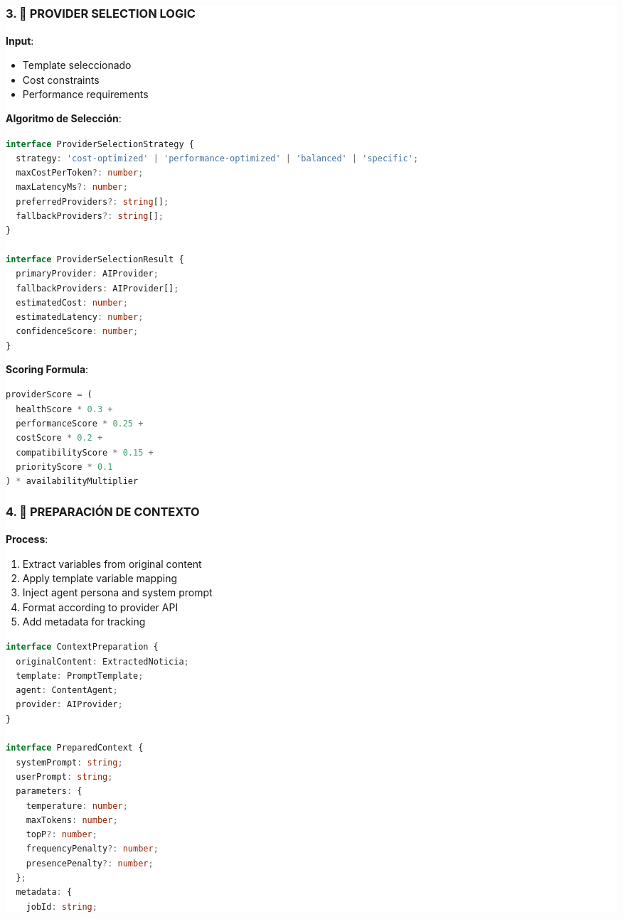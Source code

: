 ### 3. **🏥 PROVIDER SELECTION LOGIC**

**Input**:
- Template seleccionado
- Cost constraints
- Performance requirements

**Algoritmo de Selección**:
```typescript
interface ProviderSelectionStrategy {
  strategy: 'cost-optimized' | 'performance-optimized' | 'balanced' | 'specific';
  maxCostPerToken?: number;
  maxLatencyMs?: number;
  preferredProviders?: string[];
  fallbackProviders?: string[];
}

interface ProviderSelectionResult {
  primaryProvider: AIProvider;
  fallbackProviders: AIProvider[];
  estimatedCost: number;
  estimatedLatency: number;
  confidenceScore: number;
}
```

**Scoring Formula**:
```typescript
providerScore = (
  healthScore * 0.3 +
  performanceScore * 0.25 +
  costScore * 0.2 +
  compatibilityScore * 0.15 +
  priorityScore * 0.1
) * availabilityMultiplier
```

### 4. **🎨 PREPARACIÓN DE CONTEXTO**

**Process**:
1. Extract variables from original content
2. Apply template variable mapping
3. Inject agent persona and system prompt
4. Format according to provider API
5. Add metadata for tracking

```typescript
interface ContextPreparation {
  originalContent: ExtractedNoticia;
  template: PromptTemplate;
  agent: ContentAgent;
  provider: AIProvider;
}

interface PreparedContext {
  systemPrompt: string;
  userPrompt: string;
  parameters: {
    temperature: number;
    maxTokens: number;
    topP?: number;
    frequencyPenalty?: number;
    presencePenalty?: number;
  };
  metadata: {
    jobId: string;
```